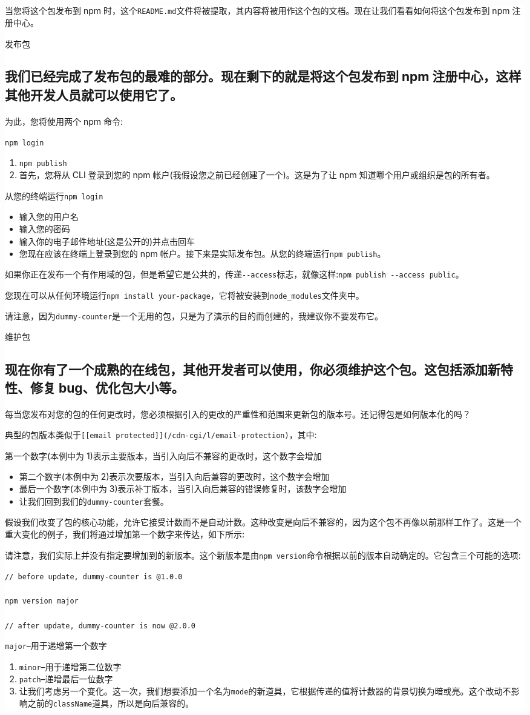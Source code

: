 当您将这个包发布到 npm 时，这个`README.md`文件将被提取，其内容将被用作这个包的文档。现在让我们看看如何将这个包发布到 npm 注册中心。

发布包

## 我们已经完成了发布包的最难的部分。现在剩下的就是将这个包发布到 npm 注册中心，这样其他开发人员就可以使用它了。

为此，您将使用两个 npm 命令:

`npm login`

1.  `npm publish`
2.  首先，您将从 CLI 登录到您的 npm 帐户(我假设您之前已经创建了一个)。这是为了让 npm 知道哪个用户或组织是包的所有者。

从您的终端运行`npm login`

*   输入您的用户名
*   输入您的密码
*   输入你的电子邮件地址(这是公开的)并点击回车
*   您现在应该在终端上登录到您的 npm 帐户。接下来是实际发布包。从您的终端运行`npm publish`。

如果你正在发布一个有作用域的包，但是希望它是公共的，传递`--access`标志，就像这样:`npm publish --access public`。

您现在可以从任何环境运行`npm install your-package`，它将被安装到`node_modules`文件夹中。

请注意，因为`dummy-counter`是一个无用的包，只是为了演示的目的而创建的，我建议你不要发布它。

维护包

## 现在你有了一个成熟的在线包，其他开发者可以使用，你必须维护这个包。这包括添加新特性、修复 bug、优化包大小等。

每当您发布对您的包的任何更改时，您必须根据引入的更改的严重性和范围来更新包的版本号。还记得包是如何版本化的吗？

典型的包版本类似于`[[email protected]](/cdn-cgi/l/email-protection)`，其中:

第一个数字(本例中为 1)表示主要版本，当引入向后不兼容的更改时，这个数字会增加

*   第二个数字(本例中为 2)表示次要版本，当引入向后兼容的更改时，这个数字会增加
*   最后一个数字(本例中为 3)表示补丁版本，当引入向后兼容的错误修复时，该数字会增加
*   让我们回到我们的`dummy-counter`套餐。

假设我们改变了包的核心功能，允许它接受计数而不是自动计数。这种改变是向后不兼容的，因为这个包不再像以前那样工作了。这是一个重大变化的例子，我们将通过增加第一个数字来传达，如下所示:

请注意，我们实际上并没有指定要增加到的新版本。这个新版本是由`npm version`命令根据以前的版本自动确定的。它包含三个可能的选项:

```
// before update, dummy-counter is @1.0.0

npm version major

// after update, dummy-counter is now @2.0.0
```

`major`–用于递增第一个数字

1.  `minor`–用于递增第二位数字
2.  `patch`–递增最后一位数字
3.  让我们考虑另一个变化。这一次，我们想要添加一个名为`mode`的新道具，它根据传递的值将计数器的背景切换为暗或亮。这个改动不影响之前的`className`道具，所以是向后兼容的。
